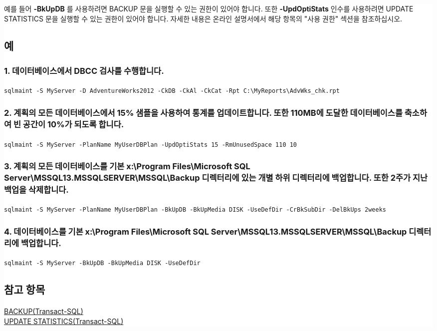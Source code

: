  예를 들어 **-BkUpDB** 를 사용하려면 BACKUP 문을 실행할 수 있는 권한이 있어야 합니다. 또한 **-UpdOptiStats** 인수를 사용하려면 UPDATE STATISTICS 문을 실행할 수 있는 권한이 있어야 합니다. 자세한 내용은 온라인 설명서에서 해당 항목의 "사용 권한" 섹션을 참조하십시오.  
  
## <a name="examples"></a>예  
  
### <a name="a-performing-dbcc-checks-on-a-database"></a>1. 데이터베이스에서 DBCC 검사를 수행합니다.  
  
```  
sqlmaint -S MyServer -D AdventureWorks2012 -CkDB -CkAl -CkCat -Rpt C:\MyReports\AdvWks_chk.rpt  
```  
  
### <a name="b-updating-statistics-using-a-15-sample-in-all-databases-in-a-plan-also-shrink-any-of-the-database-that-have-reached-110-mb-to-having-only-10-free-space"></a>2. 계획의 모든 데이터베이스에서 15% 샘플을 사용하여 통계를 업데이트합니다. 또한 110MB에 도달한 데이터베이스를 축소하여 빈 공간이 10%가 되도록 합니다.  
  
```  
sqlmaint -S MyServer -PlanName MyUserDBPlan -UpdOptiStats 15 -RmUnusedSpace 110 10  
```  
  
### <a name="c-backing-up-all-the-databases-in-a-plan-to-their-individual-subdirectories-in-the-default-xprogram-filesmicrosoft-sql-servermssql13mssqlservermssqlbackup-directory-also-delete-any-backups-older-than-2-weeks"></a>3. 계획의 모든 데이터베이스를 기본 x:\Program Files\Microsoft SQL Server\MSSQL13.MSSQLSERVER\MSSQL\Backup 디렉터리에 있는 개별 하위 디렉터리에 백업합니다. 또한 2주가 지난 백업을 삭제합니다.  
  
```  
sqlmaint -S MyServer -PlanName MyUserDBPlan -BkUpDB -BkUpMedia DISK -UseDefDir -CrBkSubDir -DelBkUps 2weeks  
```  
  
### <a name="d-backing-up-a-database-to-the-default-xprogram-filesmicrosoft-sql-servermssql13mssqlservermssqlbackup-directory"></a>4. 데이터베이스를 기본 x:\Program Files\Microsoft SQL Server\MSSQL13.MSSQLSERVER\MSSQL\Backup 디렉터리에 백업합니다.  
  
```  
sqlmaint -S MyServer -BkUpDB -BkUpMedia DISK -UseDefDir  
```  
  
## <a name="see-also"></a>참고 항목  
 [BACKUP&#40;Transact-SQL&#41;](../t-sql/statements/backup-transact-sql.md)   
 [UPDATE STATISTICS&#40;Transact-SQL&#41;](../t-sql/statements/update-statistics-transact-sql.md)  
  
  
